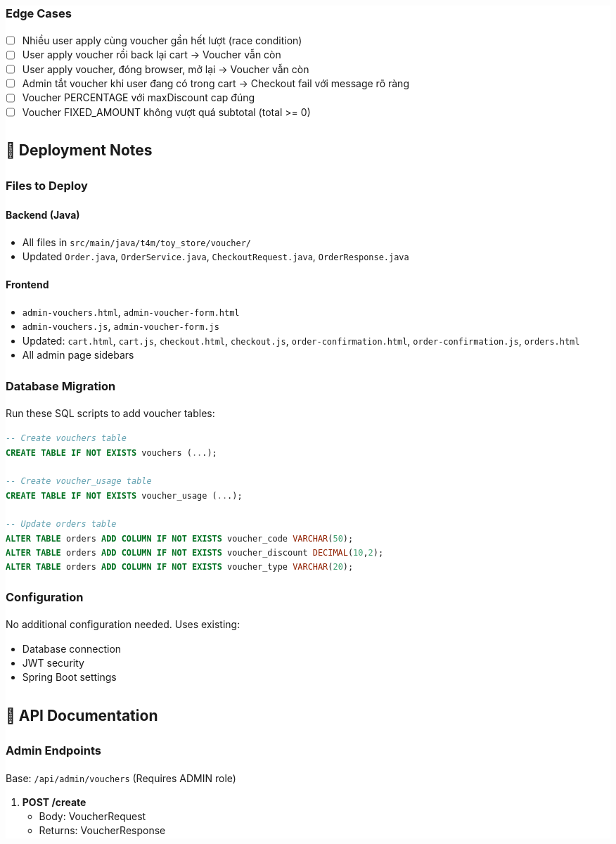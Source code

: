 ### Edge Cases
- [ ] Nhiều user apply cùng voucher gần hết lượt (race condition)
- [ ] User apply voucher rồi back lại cart → Voucher vẫn còn
- [ ] User apply voucher, đóng browser, mở lại → Voucher vẫn còn
- [ ] Admin tắt voucher khi user đang có trong cart → Checkout fail với message rõ ràng
- [ ] Voucher PERCENTAGE với maxDiscount cap đúng
- [ ] Voucher FIXED_AMOUNT không vượt quá subtotal (total >= 0)

## 🚀 Deployment Notes

### Files to Deploy
#### Backend (Java)
- All files in `src/main/java/t4m/toy_store/voucher/`
- Updated `Order.java`, `OrderService.java`, `CheckoutRequest.java`, `OrderResponse.java`

#### Frontend
- `admin-vouchers.html`, `admin-voucher-form.html`
- `admin-vouchers.js`, `admin-voucher-form.js`
- Updated: `cart.html`, `cart.js`, `checkout.html`, `checkout.js`, `order-confirmation.html`, `order-confirmation.js`, `orders.html`
- All admin page sidebars

### Database Migration
Run these SQL scripts to add voucher tables:
```sql
-- Create vouchers table
CREATE TABLE IF NOT EXISTS vouchers (...);

-- Create voucher_usage table
CREATE TABLE IF NOT EXISTS voucher_usage (...);

-- Update orders table
ALTER TABLE orders ADD COLUMN IF NOT EXISTS voucher_code VARCHAR(50);
ALTER TABLE orders ADD COLUMN IF NOT EXISTS voucher_discount DECIMAL(10,2);
ALTER TABLE orders ADD COLUMN IF NOT EXISTS voucher_type VARCHAR(20);
```

### Configuration
No additional configuration needed. Uses existing:
- Database connection
- JWT security
- Spring Boot settings

## 📝 API Documentation

### Admin Endpoints
Base: `/api/admin/vouchers` (Requires ADMIN role)

1. **POST /create**
   - Body: VoucherRequest
   - Returns: VoucherResponse
   